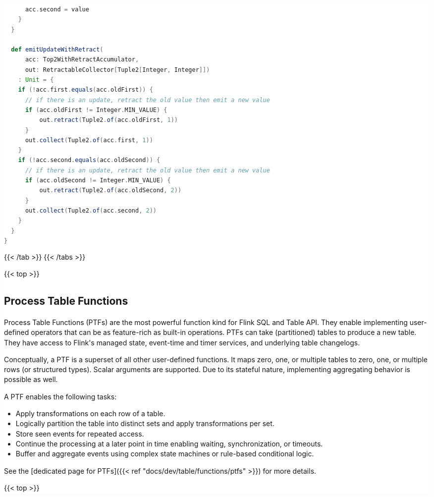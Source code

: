 ```scala
      acc.second = value
    }
  }

  def emitUpdateWithRetract(
      acc: Top2WithRetractAccumulator,
      out: RetractableCollector[Tuple2[Integer, Integer]])
    : Unit = {
    if (!acc.first.equals(acc.oldFirst)) {
      // if there is an update, retract the old value then emit a new value
      if (acc.oldFirst != Integer.MIN_VALUE) {
          out.retract(Tuple2.of(acc.oldFirst, 1))
      }
      out.collect(Tuple2.of(acc.first, 1))
    }
    if (!acc.second.equals(acc.oldSecond)) {
      // if there is an update, retract the old value then emit a new value
      if (acc.oldSecond != Integer.MIN_VALUE) {
          out.retract(Tuple2.of(acc.oldSecond, 2))
      }
      out.collect(Tuple2.of(acc.second, 2))
    }
  }
}
```
{{< /tab >}}
{{< /tabs >}}

{{< top >}}

Process Table Functions
-----------------------

Process Table Functions (PTFs) are the most powerful function kind for Flink SQL and Table API. They enable implementing
user-defined operators that can be as feature-rich as built-in operations. PTFs can take (partitioned) tables to produce
a new table. They have access to Flink's managed state, event-time and timer services, and underlying table changelogs.

Conceptually, a PTF is a superset of all other user-defined functions. It maps zero, one, or multiple tables to zero, one,
or multiple rows (or structured types). Scalar arguments are supported. Due to its stateful nature, implementing aggregating
behavior is possible as well.

A PTF enables the following tasks:
- Apply transformations on each row of a table.
- Logically partition the table into distinct sets and apply transformations per set.
- Store seen events for repeated access.
- Continue the processing at a later point in time enabling waiting, synchronization, or timeouts.
- Buffer and aggregate events using complex state machines or rule-based conditional logic.

See the [dedicated page for PTFs]({{< ref "docs/dev/table/functions/ptfs" >}}) for more details.

{{< top >}}
